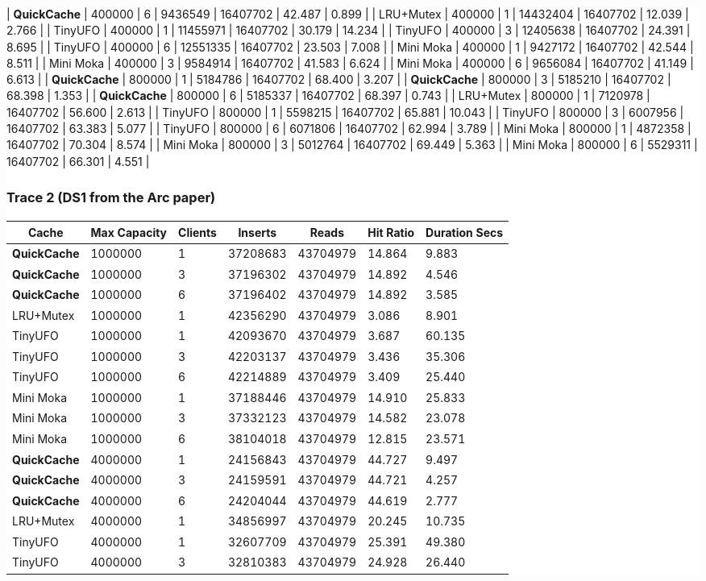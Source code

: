 | **QuickCache**  | 400000 | 6 | 9436549 | 16407702 | 42.487 | 0.899 |
| LRU+Mutex | 400000 | 1 | 14432404 | 16407702 | 12.039 | 2.766 |
| TinyUFO | 400000 | 1 | 11455971 | 16407702 | 30.179 | 14.234 |
| TinyUFO | 400000 | 3 | 12405638 | 16407702 | 24.391 | 8.695 |
| TinyUFO | 400000 | 6 | 12551335 | 16407702 | 23.503 | 7.008 |
| Mini Moka  | 400000 | 1 | 9427172 | 16407702 | 42.544 | 8.511 |
| Mini Moka  | 400000 | 3 | 9584914 | 16407702 | 41.583 | 6.624 |
| Mini Moka  | 400000 | 6 | 9656084 | 16407702 | 41.149 | 6.613 |
| **QuickCache**  | 800000 | 1 | 5184786 | 16407702 | 68.400 | 3.207 |
| **QuickCache**  | 800000 | 3 | 5185210 | 16407702 | 68.398 | 1.353 |
| **QuickCache**  | 800000 | 6 | 5185337 | 16407702 | 68.397 | 0.743 |
| LRU+Mutex | 800000 | 1 | 7120978 | 16407702 | 56.600 | 2.613 |
| TinyUFO | 800000 | 1 | 5598215 | 16407702 | 65.881 | 10.043 |
| TinyUFO | 800000 | 3 | 6007956 | 16407702 | 63.383 | 5.077 |
| TinyUFO | 800000 | 6 | 6071806 | 16407702 | 62.994 | 3.789 |
| Mini Moka  | 800000 | 1 | 4872358 | 16407702 | 70.304 | 8.574 |
| Mini Moka  | 800000 | 3 | 5012764 | 16407702 | 69.449 | 5.363 |
| Mini Moka  | 800000 | 6 | 5529311 | 16407702 | 66.301 | 4.551 |

### Trace 2 (DS1 from the Arc paper)

| Cache | Max Capacity | Clients | Inserts | Reads | Hit Ratio | Duration Secs |
|---|---|---|---|---|---|---|
| **QuickCache**  | 1000000 | 1 | 37208683 | 43704979 | 14.864 | 9.883 |
| **QuickCache**  | 1000000 | 3 | 37196302 | 43704979 | 14.892 | 4.546 |
| **QuickCache**  | 1000000 | 6 | 37196402 | 43704979 | 14.892 | 3.585 |
| LRU+Mutex | 1000000 | 1 | 42356290 | 43704979 | 3.086 | 8.901 |
| TinyUFO | 1000000 | 1 | 42093670 | 43704979 | 3.687 | 60.135 |
| TinyUFO | 1000000 | 3 | 42203137 | 43704979 | 3.436 | 35.306 |
| TinyUFO | 1000000 | 6 | 42214889 | 43704979 | 3.409 | 25.440 |
| Mini Moka  | 1000000 | 1 | 37188446 | 43704979 | 14.910 | 25.833 |
| Mini Moka  | 1000000 | 3 | 37332123 | 43704979 | 14.582 | 23.078 |
| Mini Moka  | 1000000 | 6 | 38104018 | 43704979 | 12.815 | 23.571 |
| **QuickCache**  | 4000000 | 1 | 24156843 | 43704979 | 44.727 | 9.497 |
| **QuickCache**  | 4000000 | 3 | 24159591 | 43704979 | 44.721 | 4.257 |
| **QuickCache**  | 4000000 | 6 | 24204044 | 43704979 | 44.619 | 2.777 |
| LRU+Mutex | 4000000 | 1 | 34856997 | 43704979 | 20.245 | 10.735 |
| TinyUFO | 4000000 | 1 | 32607709 | 43704979 | 25.391 | 49.380 |
| TinyUFO | 4000000 | 3 | 32810383 | 43704979 | 24.928 | 26.440 |